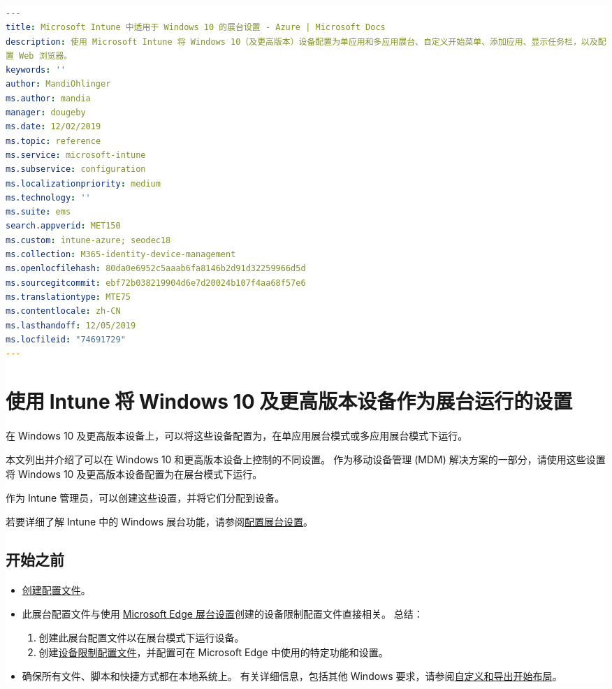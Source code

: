 ```yaml
---
title: Microsoft Intune 中适用于 Windows 10 的展台设置 - Azure | Microsoft Docs
description: 使用 Microsoft Intune 将 Windows 10（及更高版本）设备配置为单应用和多应用展台、自定义开始菜单、添加应用、显示任务栏，以及配置 Web 浏览器。
keywords: ''
author: MandiOhlinger
ms.author: mandia
manager: dougeby
ms.date: 12/02/2019
ms.topic: reference
ms.service: microsoft-intune
ms.subservice: configuration
ms.localizationpriority: medium
ms.technology: ''
ms.suite: ems
search.appverid: MET150
ms.custom: intune-azure; seodec18
ms.collection: M365-identity-device-management
ms.openlocfilehash: 80da0e6952c5aaab6fa8146b2d91d32259966d5d
ms.sourcegitcommit: ebf72b038219904d6e7d20024b107f4aa68f57e6
ms.translationtype: MTE75
ms.contentlocale: zh-CN
ms.lasthandoff: 12/05/2019
ms.locfileid: "74691729"
---
```

# <a name="windows-10-and-later-device-settings-to-run-as-a-kiosk-in-intune"></a>使用 Intune 将 Windows 10 及更高版本设备作为展台运行的设置

在 Windows 10 及更高版本设备上，可以将这些设备配置为，在单应用展台模式或多应用展台模式下运行。

本文列出并介绍了可以在 Windows 10 和更高版本设备上控制的不同设置。 作为移动设备管理 (MDM) 解决方案的一部分，请使用这些设置将 Windows 10 及更高版本设备配置为在展台模式下运行。

作为 Intune 管理员，可以创建这些设置，并将它们分配到设备。

若要详细了解 Intune 中的 Windows 展台功能，请参阅[配置展台设置](../kiosk-settings.md)。

## <a name="before-you-begin"></a>开始之前

- [创建配置文件](kiosk-settings.md#create-the-profile)。

- 此展台配置文件与使用 [Microsoft Edge 展台设置](device-restrictions-windows-10.md#microsoft-edge-browser)创建的设备限制配置文件直接相关。 总结：

  1. 创建此展台配置文件以在展台模式下运行设备。
  2. 创建[设备限制配置文件](device-restrictions-windows-10.md#microsoft-edge-browser)，并配置可在 Microsoft Edge 中使用的特定功能和设置。

- 确保所有文件、脚本和快捷方式都在本地系统上。 有关详细信息，包括其他 Windows 要求，请参阅[自定义和导出开始布局](https://docs.microsoft.com/windows/configuration/customize-and-export-start-layout)。
